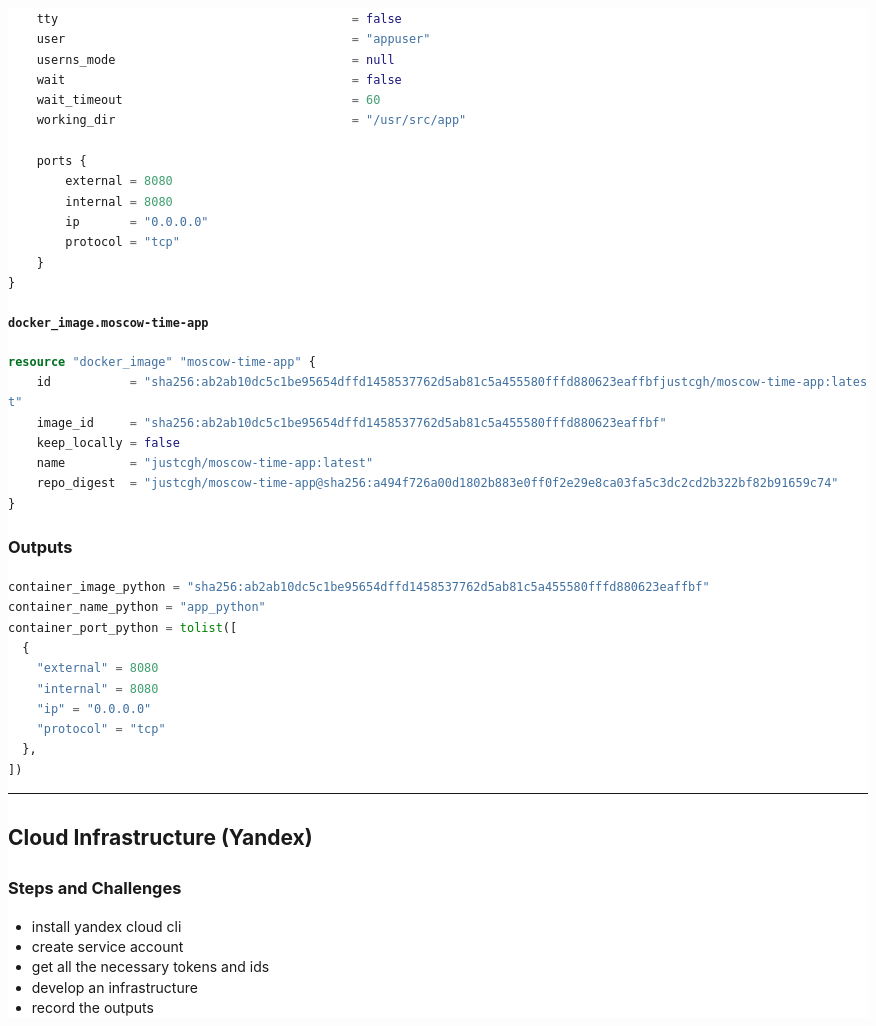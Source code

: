 ```terraform
    tty                                         = false
    user                                        = "appuser"
    userns_mode                                 = null
    wait                                        = false
    wait_timeout                                = 60
    working_dir                                 = "/usr/src/app"

    ports {
        external = 8080
        internal = 8080
        ip       = "0.0.0.0"
        protocol = "tcp"
    }
}
```

#### `docker_image.moscow-time-app`

```terraform
resource "docker_image" "moscow-time-app" {
    id           = "sha256:ab2ab10dc5c1be95654dffd1458537762d5ab81c5a455580fffd880623eaffbfjustcgh/moscow-time-app:latest"
    image_id     = "sha256:ab2ab10dc5c1be95654dffd1458537762d5ab81c5a455580fffd880623eaffbf"
    keep_locally = false
    name         = "justcgh/moscow-time-app:latest"
    repo_digest  = "justcgh/moscow-time-app@sha256:a494f726a00d1802b883e0ff0f2e29e8ca03fa5c3dc2cd2b322bf82b91659c74"
}
```

### Outputs

```terraform
container_image_python = "sha256:ab2ab10dc5c1be95654dffd1458537762d5ab81c5a455580fffd880623eaffbf"
container_name_python = "app_python"
container_port_python = tolist([
  {
    "external" = 8080
    "internal" = 8080
    "ip" = "0.0.0.0"
    "protocol" = "tcp"
  },
])
```

---

## Cloud Infrastructure (Yandex)

### Steps and Challenges

- install yandex cloud cli
- create service account
- get all the necessary tokens and ids
- develop an infrastructure
- record the outputs
